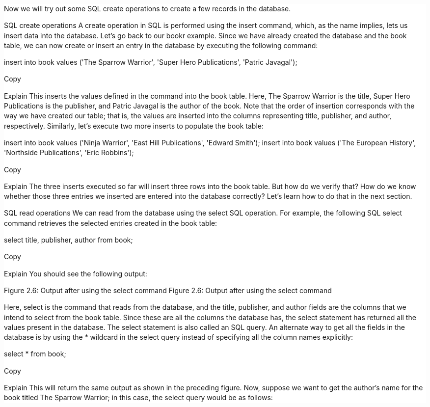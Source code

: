 Now we will try out some SQL create operations to create a few records in the database.

SQL create operations
A create operation in SQL is performed using the insert command, which, as the name implies, lets us insert data into the database. Let’s go back to our bookr example. Since we have already created the database and the book table, we can now create or insert an entry in the database by executing the following command:

insert into book values ('The Sparrow Warrior', 'Super Hero
Publications', 'Patric Javagal');

Copy

Explain
This inserts the values defined in the command into the book table. Here, The Sparrow Warrior is the title, Super Hero Publications is the publisher, and Patric Javagal is the author of the book. Note that the order of insertion corresponds with the way we have created our table; that is, the values are inserted into the columns representing title, publisher, and author, respectively. Similarly, let’s execute two more inserts to populate the book table:

insert into book values ('Ninja Warrior', 'East Hill Publications', 'Edward Smith');
insert into book values ('The European History', 'Northside
Publications', 'Eric Robbins');

Copy

Explain
The three inserts executed so far will insert three rows into the book table. But how do we verify that? How do we know whether those three entries we inserted are entered into the database correctly? Let’s learn how to do that in the next section.

SQL read operations
We can read from the database using the select SQL operation. For example, the following SQL select command retrieves the selected entries created in the book table:

select title, publisher, author from book;

Copy

Explain
You should see the following output:

Figure 2.6: Output after using the select command
Figure 2.6: Output after using the select command

Here, select is the command that reads from the database, and the title, publisher, and author fields are the columns that we intend to select from the book table. Since these are all the columns the database has, the select statement has returned all the values present in the database. The select statement is also called an SQL query. An alternate way to get all the fields in the database is by using the * wildcard in the select query instead of specifying all the column names explicitly:

select * from book;

Copy

Explain
This will return the same output as shown in the preceding figure. Now, suppose we want to get the author’s name for the book titled The Sparrow Warrior; in this case, the select query would be as follows:
